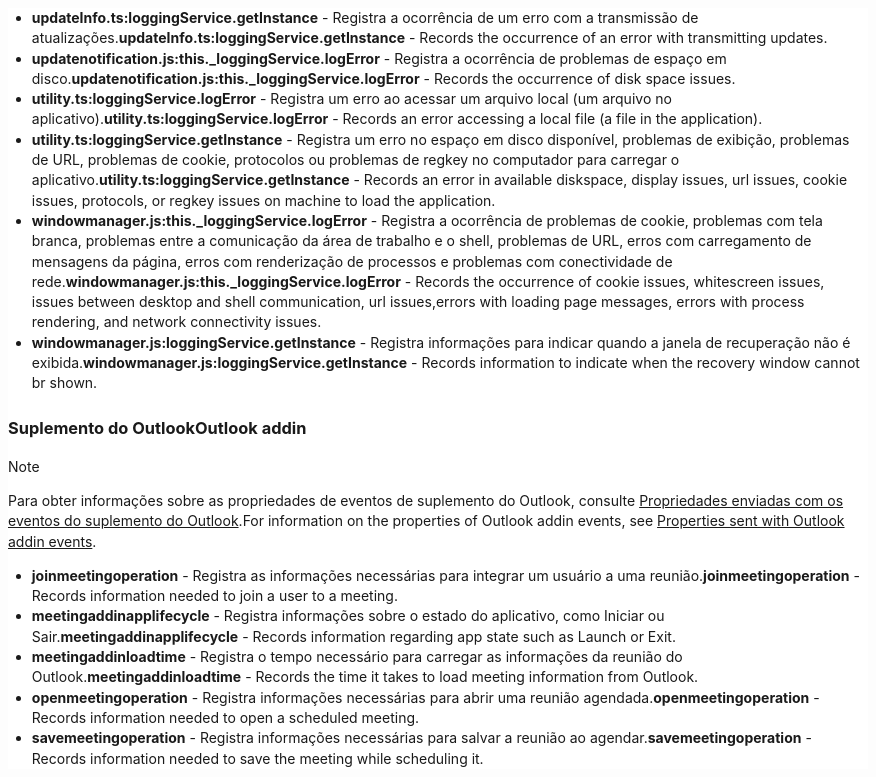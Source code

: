 - <span data-ttu-id="0d284-133">**updateInfo.ts:loggingService.getInstance** - Registra a ocorrência de um erro com a transmissão de atualizações.</span><span class="sxs-lookup"><span data-stu-id="0d284-133">**updateInfo.ts:loggingService.getInstance** - Records the occurrence of an error with transmitting updates.</span></span>
- <span data-ttu-id="0d284-134">**updatenotification.js:this._loggingService.logError** - Registra a ocorrência de problemas de espaço em disco.</span><span class="sxs-lookup"><span data-stu-id="0d284-134">**updatenotification.js:this._loggingService.logError** - Records the occurrence of disk space issues.</span></span>
- <span data-ttu-id="0d284-135">**utility.ts:loggingService.logError** - Registra um erro ao acessar um arquivo local (um arquivo no aplicativo).</span><span class="sxs-lookup"><span data-stu-id="0d284-135">**utility.ts:loggingService.logError** - Records an error accessing a local file (a file in the application).</span></span>
- <span data-ttu-id="0d284-136">**utility.ts:loggingService.getInstance** - Registra um erro no espaço em disco disponível, problemas de exibição, problemas de URL, problemas de cookie, protocolos ou problemas de regkey no computador para carregar o aplicativo.</span><span class="sxs-lookup"><span data-stu-id="0d284-136">**utility.ts:loggingService.getInstance** - Records an error in  available diskspace, display issues, url issues, cookie issues, protocols, or regkey issues on machine to load the application.</span></span>
- <span data-ttu-id="0d284-137">**windowmanager.js:this._loggingService.logError** - Registra a ocorrência de problemas de cookie, problemas com tela branca, problemas entre a comunicação da área de trabalho e o shell, problemas de URL, erros com carregamento de mensagens da página, erros com renderização de processos e problemas com conectividade de rede.</span><span class="sxs-lookup"><span data-stu-id="0d284-137">**windowmanager.js:this._loggingService.logError** - Records the occurrence of cookie issues, whitescreen issues, issues between desktop and shell communication, url issues,errors with loading page messages, errors with process rendering, and network connectivity issues.</span></span>
- <span data-ttu-id="0d284-138">**windowmanager.js:loggingService.getInstance** - Registra informações para indicar quando a janela de recuperação não é exibida.</span><span class="sxs-lookup"><span data-stu-id="0d284-138">**windowmanager.js:loggingService.getInstance** - Records information to indicate when the recovery window cannot br shown.</span></span>

### <a name="outlook-addin"></a><span data-ttu-id="0d284-139">Suplemento do Outlook</span><span class="sxs-lookup"><span data-stu-id="0d284-139">Outlook addin</span></span>

> [!NOTE]
> <span data-ttu-id="0d284-140">Para obter informações sobre as propriedades de eventos de suplemento do Outlook, consulte [Propriedades enviadas com os eventos do suplemento do Outlook](#properties-sent-with-outlook-addin-events).</span><span class="sxs-lookup"><span data-stu-id="0d284-140">For information on the properties of Outlook addin events, see [Properties sent with Outlook addin events](#properties-sent-with-outlook-addin-events).</span></span>

- <span data-ttu-id="0d284-141">**joinmeetingoperation** - Registra as informações necessárias para integrar um usuário a uma reunião.</span><span class="sxs-lookup"><span data-stu-id="0d284-141">**joinmeetingoperation** - Records information needed to join a user to a meeting.</span></span>
- <span data-ttu-id="0d284-142">**meetingaddinapplifecycle** - Registra informações sobre o estado do aplicativo, como Iniciar ou Sair.</span><span class="sxs-lookup"><span data-stu-id="0d284-142">**meetingaddinapplifecycle** - Records information regarding app state such as Launch or Exit.</span></span>
- <span data-ttu-id="0d284-143">**meetingaddinloadtime** - Registra o tempo necessário para carregar as informações da reunião do Outlook.</span><span class="sxs-lookup"><span data-stu-id="0d284-143">**meetingaddinloadtime** - Records the time it takes to load meeting information from Outlook.</span></span>
- <span data-ttu-id="0d284-144">**openmeetingoperation** - Registra informações necessárias para abrir uma reunião agendada.</span><span class="sxs-lookup"><span data-stu-id="0d284-144">**openmeetingoperation** - Records information needed to open a scheduled meeting.</span></span>
- <span data-ttu-id="0d284-145">**savemeetingoperation** - Registra informações necessárias para salvar a reunião ao agendar.</span><span class="sxs-lookup"><span data-stu-id="0d284-145">**savemeetingoperation** - Records information needed to save the meeting while scheduling it.</span></span>
